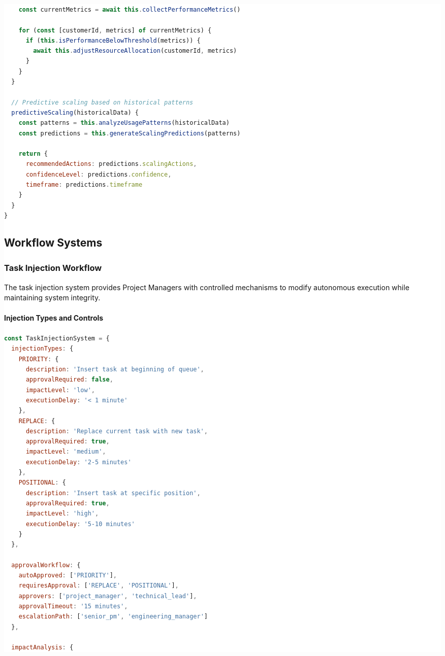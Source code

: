 ```javascript
    const currentMetrics = await this.collectPerformanceMetrics()
    
    for (const [customerId, metrics] of currentMetrics) {
      if (this.isPerformanceBelowThreshold(metrics)) {
        await this.adjustResourceAllocation(customerId, metrics)
      }
    }
  }

  // Predictive scaling based on historical patterns
  predictiveScaling(historicalData) {
    const patterns = this.analyzeUsagePatterns(historicalData)
    const predictions = this.generateScalingPredictions(patterns)
    
    return {
      recommendedActions: predictions.scalingActions,
      confidenceLevel: predictions.confidence,
      timeframe: predictions.timeframe
    }
  }
}
```

## Workflow Systems

### Task Injection Workflow
The task injection system provides Project Managers with controlled mechanisms to modify autonomous execution while maintaining system integrity.

#### Injection Types and Controls
```javascript
const TaskInjectionSystem = {
  injectionTypes: {
    PRIORITY: {
      description: 'Insert task at beginning of queue',
      approvalRequired: false,
      impactLevel: 'low',
      executionDelay: '< 1 minute'
    },
    REPLACE: {
      description: 'Replace current task with new task',
      approvalRequired: true,
      impactLevel: 'medium',
      executionDelay: '2-5 minutes'
    },
    POSITIONAL: {
      description: 'Insert task at specific position',
      approvalRequired: true,
      impactLevel: 'high',
      executionDelay: '5-10 minutes'
    }
  },

  approvalWorkflow: {
    autoApproved: ['PRIORITY'],
    requiresApproval: ['REPLACE', 'POSITIONAL'],
    approvers: ['project_manager', 'technical_lead'],
    approvalTimeout: '15 minutes',
    escalationPath: ['senior_pm', 'engineering_manager']
  },

  impactAnalysis: {
```